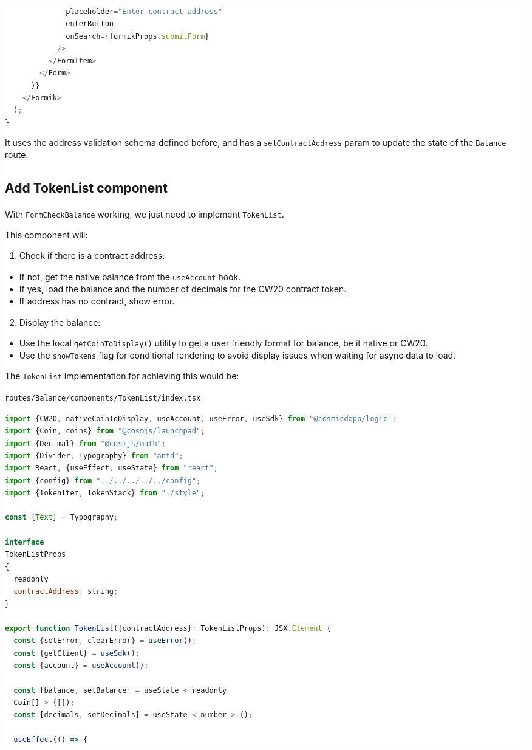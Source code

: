 ```jsx
              placeholder="Enter contract address"
              enterButton
              onSearch={formikProps.submitForm}
            />
          </FormItem>
        </Form>
      )}
    </Formik>
  );
}
```

It uses the address validation schema defined before, and has a `setContractAddress` param to update the state of
the `Balance` route.

## Add TokenList component

With `FormCheckBalance` working, we just need to implement `TokenList`.

This component will:

1. Check if there is a contract address:

- If not, get the native balance from the `useAccount` hook.
- If yes, load the balance and the number of decimals for the CW20 contract token.
- If address has no contract, show error.

2. Display the balance:

- Use the local `getCoinToDisplay()` utility to get a user friendly format for balance, be it native or CW20.
- Use the `showTokens` flag for conditional rendering to avoid display issues when waiting for async data to load.

The `TokenList` implementation for achieving this would be:

`routes/Balance/components/TokenList/index.tsx`

```jsx
import {CW20, nativeCoinToDisplay, useAccount, useError, useSdk} from "@cosmicdapp/logic";
import {Coin, coins} from "@cosmjs/launchpad";
import {Decimal} from "@cosmjs/math";
import {Divider, Typography} from "antd";
import React, {useEffect, useState} from "react";
import {config} from "../../../../../config";
import {TokenItem, TokenStack} from "./style";

const {Text} = Typography;

interface
TokenListProps
{
  readonly
  contractAddress: string;
}

export function TokenList({contractAddress}: TokenListProps): JSX.Element {
  const {setError, clearError} = useError();
  const {getClient} = useSdk();
  const {account} = useAccount();

  const [balance, setBalance] = useState < readonly
  Coin[] > ([]);
  const [decimals, setDecimals] = useState < number > ();

  useEffect(() => {
```